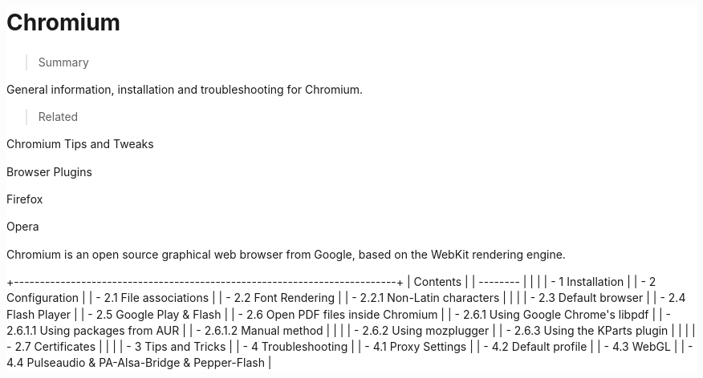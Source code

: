 Chromium
========

> Summary

General information, installation and troubleshooting for Chromium.

> Related

Chromium Tips and Tweaks

Browser Plugins

Firefox

Opera

Chromium is an open source graphical web browser from Google, based on
the WebKit rendering engine.

+--------------------------------------------------------------------------+
| Contents                                                                 |
| --------                                                                 |
|                                                                          |
| -   1 Installation                                                       |
| -   2 Configuration                                                      |
|     -   2.1 File associations                                            |
|     -   2.2 Font Rendering                                               |
|         -   2.2.1 Non-Latin characters                                   |
|                                                                          |
|     -   2.3 Default browser                                              |
|     -   2.4 Flash Player                                                 |
|     -   2.5 Google Play & Flash                                          |
|     -   2.6 Open PDF files inside Chromium                               |
|         -   2.6.1 Using Google Chrome's libpdf                           |
|             -   2.6.1.1 Using packages from AUR                          |
|             -   2.6.1.2 Manual method                                    |
|                                                                          |
|         -   2.6.2 Using mozplugger                                       |
|         -   2.6.3 Using the KParts plugin                                |
|                                                                          |
|     -   2.7 Certificates                                                 |
|                                                                          |
| -   3 Tips and Tricks                                                    |
| -   4 Troubleshooting                                                    |
|     -   4.1 Proxy Settings                                               |
|     -   4.2 Default profile                                              |
|     -   4.3 WebGL                                                        |
|     -   4.4 Pulseaudio & PA-Alsa-Bridge & Pepper-Flash                   |